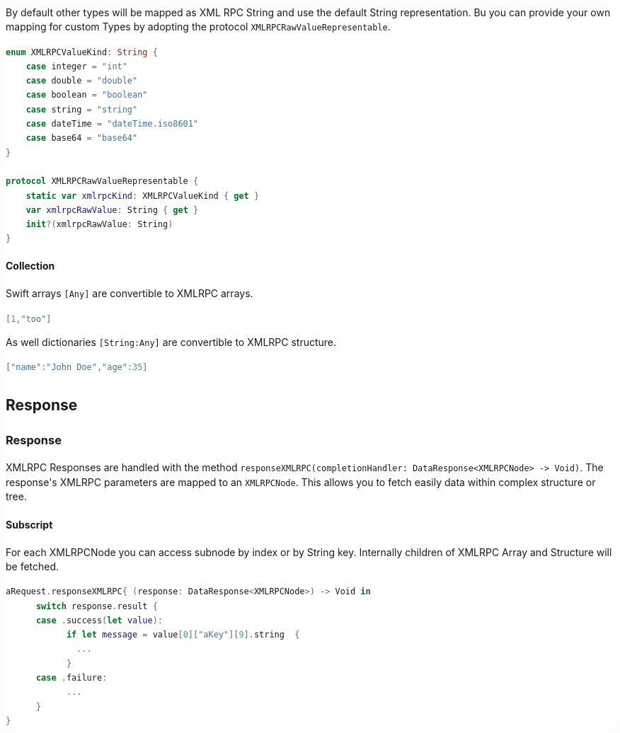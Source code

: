 By default other types will be mapped as XML RPC String and use the default String representation. Bu you can provide your own mapping for custom Types by adopting the protocol ```XMLRPCRawValueRepresentable```.

``` swift
enum XMLRPCValueKind: String {
    case integer = "int"
    case double = "double"
    case boolean = "boolean"
    case string = "string"
    case dateTime = "dateTime.iso8601"
    case base64 = "base64"
}

protocol XMLRPCRawValueRepresentable {
    static var xmlrpcKind: XMLRPCValueKind { get }
    var xmlrpcRawValue: String { get }
    init?(xmlrpcRawValue: String)
}
```

#### Collection
Swift arrays ```[Any]``` are convertible to XMLRPC arrays.

```swift
[1,"too"]
```

As well dictionaries ```[String:Any]``` are convertible to XMLRPC structure.

```swift
["name":"John Doe","age":35]
```


## Response
### Response
XMLRPC Responses are handled with the method ```responseXMLRPC(completionHandler: DataResponse<XMLRPCNode> -> Void)```. The response's XMLRPC parameters are mapped to an ```XMLRPCNode```. This allows you to fetch easily data within complex structure or tree.

#### Subscript
For each XMLRPCNode you can access subnode by index or by String key. Internally children of XMLRPC Array and Structure will be fetched.

```swift
aRequest.responseXMLRPC{ (response: DataResponse<XMLRPCNode>) -> Void in
      switch response.result {
      case .success(let value):
      		if let message = value[0]["aKey"][9].string  {
              ...
     		}
      case .failure:
            ...
      }
}
```
